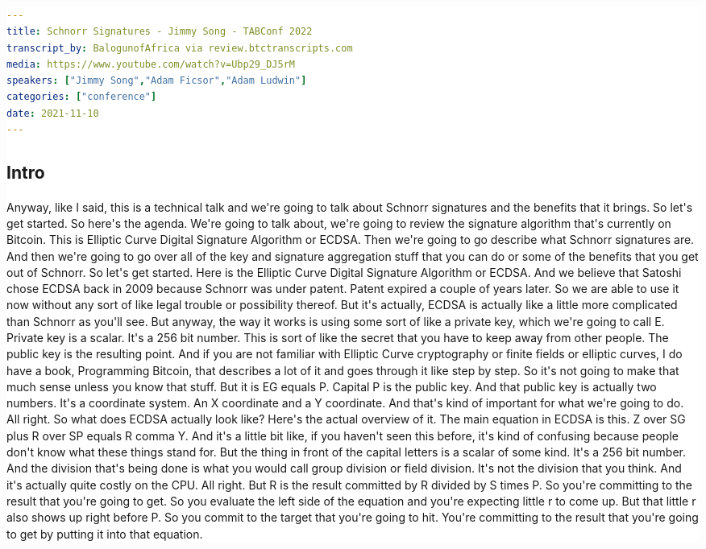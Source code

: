 ```yaml
---
title: Schnorr Signatures - Jimmy Song - TABConf 2022
transcript_by: BalogunofAfrica via review.btctranscripts.com
media: https://www.youtube.com/watch?v=Ubp29_DJ5rM
speakers: ["Jimmy Song","Adam Ficsor","Adam Ludwin"]
categories: ["conference"]
date: 2021-11-10
---
```


## Intro

 Anyway, like I said, this is a technical talk and we're going to talk about Schnorr signatures and the benefits that it brings.
So let's get started.
So here's the agenda.
We're going to talk about, we're going to review the signature algorithm that's currently on Bitcoin.
This is Elliptic Curve Digital Signature Algorithm or ECDSA.
Then we're going to go describe what Schnorr signatures are.
And then we're going to go over all of the key and signature aggregation stuff that you can do or some of the benefits that you get out of Schnorr.
So let's get started.
Here is the Elliptic Curve Digital Signature Algorithm or ECDSA.
And we believe that Satoshi chose ECDSA back in 2009 because Schnorr was under patent.
Patent expired a couple of years later.
So we are able to use it now without any sort of like legal trouble or possibility thereof.
But it's actually, ECDSA is actually like a little more complicated than Schnorr as you'll see.
But anyway, the way it works is using some sort of like a private key, which we're going to call E.
Private key is a scalar.
It's a 256 bit number.
This is sort of like the secret that you have to keep away from other people.
The public key is the resulting point.
And if you are not familiar with Elliptic Curve cryptography or finite fields or elliptic curves, I do have a book, Programming Bitcoin, that describes a lot of it and goes through it like step by step.
So it's not going to make that much sense unless you know that stuff.
But it is EG equals P.
Capital P is the public key.
And that public key is actually two numbers.
It's a coordinate system.
An X coordinate and a Y coordinate.
And that's kind of important for what we're going to do.
All right.
So what does ECDSA actually look like?
Here's the actual overview of it.
The main equation in ECDSA is this.
Z over SG plus R over SP equals R comma Y.
And it's a little bit like, if you haven't seen this before, it's kind of confusing because people don't know what these things stand for.
But the thing in front of the capital letters is a scalar of some kind.
It's a 256 bit number.
And the division that's being done is what you would call group division or field division.
It's not the division that you think.
And it's actually quite costly on the CPU.
All right.
But R is the result committed by R divided by S times P.
So you're committing to the result that you're going to get.
So you evaluate the left side of the equation and you're expecting little r to come up.
But that little r also shows up right before P.
So you commit to the target that you're going to hit.
You're committing to the result that you're going to get by putting it into that equation.